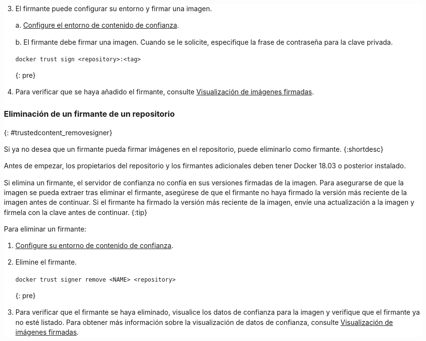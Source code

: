 3. El firmante puede configurar su entorno y firmar una imagen.

    a. [Configure el entorno de contenido de confianza](#trustedcontent_setup).

    b. El firmante debe firmar una imagen. Cuando se le solicite, especifique la frase de contraseña para la clave privada.

      ```
      docker trust sign <repository>:<tag>
      ```
      {: pre}

4. Para verificar que se haya añadido el firmante, consulte [Visualización de imágenes firmadas](#trustedcontent_viewsigned).

### Eliminación de un firmante de un repositorio
{: #trustedcontent_removesigner}

Si ya no desea que un firmante pueda firmar imágenes en el repositorio, puede eliminarlo como firmante.
{:shortdesc}

Antes de empezar, los propietarios del repositorio y los firmantes adicionales deben tener Docker 18.03 o posterior instalado.

Si elimina un firmante, el servidor de confianza no confía en sus versiones firmadas de la imagen. Para asegurarse de que la imagen se pueda extraer tras eliminar el firmante, asegúrese de que el firmante no haya firmado la versión más reciente de la imagen antes de continuar. Si el firmante ha firmado la versión más reciente de la imagen, envíe una actualización a la imagen y fírmela con la clave antes de continuar.
{:tip}

Para eliminar un firmante:

1. [Configure su entorno de contenido de confianza](#trustedcontent_setup).

2. Elimine el firmante.

   ```
   docker trust signer remove <NAME> <repository>
   ```
   {: pre}

3. Para verificar que el firmante se haya eliminado, visualice los datos de confianza para la imagen y verifique que el firmante ya no esté listado. Para obtener más información sobre la visualización de datos de confianza, consulte [Visualización de imágenes firmadas](#trustedcontent_viewsigned).
